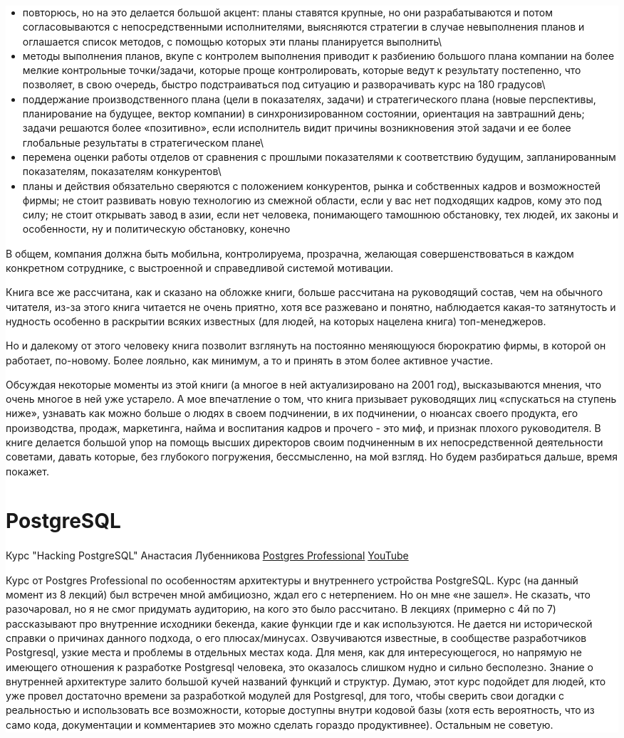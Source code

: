 - повторюсь, но на это делается большой акцент: планы ставятся крупные, но они разрабатываются и потом согласовываются с непосредственными исполнителями, выясняются стратегии в случае невыполнения планов и оглашается список методов, с помощью которых эти планы планируется выполнить\\
- методы выполнения планов, вкупе с контролем выполнения приводит к разбиению большого плана компании на более мелкие контрольные точки/задачи, которые проще контролировать, которые ведут к результату постепенно, что позволяет, в свою очередь, быстро подстраиваться под ситуацию и разворачивать курс на 180 градусов\\
- поддержание производственного плана (цели в показателях, задачи) и стратегического плана (новые перспективы, планирование на будущее, вектор компании) в синхронизированном состоянии, ориентация на завтрашний день; задачи решаются более «позитивно», если исполнитель видит причины возникновения этой задачи и ее более глобальные результаты в стратегическом плане\\
- перемена оценки работы отделов от сравнения с прошлыми показателями к соответствию будущим, запланированным показателям, показателям конкурентов\\
- планы и действия обязательно сверяются с положением конкурентов, рынка и собственных кадров и возможностей фирмы; не стоит развивать новую технологию из смежной области, если у вас нет подходящих кадров, кому это под силу; не стоит открывать завод в азии, если нет человека, понимающего тамошнюю обстановку, тех людей, их законы и особенности, ну и политическую обстановку, конечно

В общем, компания должна быть мобильна, контролируема, прозрачна, желающая совершенствоваться в каждом конкретном сотруднике, с выстроенной и справедливой системой мотивации.

Книга все же рассчитана, как и сказано на обложке книги, больше рассчитана на руководящий состав, чем на обычного читателя, из-за этого книга читается не очень приятно, хотя все разжевано и понятно, наблюдается какая-то затянутость и нудность особенно в раскрытии всяких известных (для людей, на которых нацелена книга) топ-менеджеров.

Но и далекому от этого человеку книга позволит взглянуть на постоянно меняющуюся бюрократию фирмы, в которой он работает, по-новому. Более лояльно, как минимум, а то и принять в этом более активное участие.

Обсуждая некоторые моменты из этой книги (а многое в ней актуализировано на 2001 год), высказываются мнения, что очень многое в ней уже устарело. А мое впечатление о том, что книга призывает руководящих лиц «спускаться на ступень ниже», узнавать как можно больше о людях в своем подчинении, в их подчинении, о нюансах своего продукта, его производства, продаж, маркетинга, найма и воспитания кадров и прочего - это миф, и признак плохого руководителя. В книге делается большой упор на помощь высших директоров своим подчиненным в их непосредственной деятельности советами, давать которые, без глубокого погружения, бессмысленно, на мой взгляд. Но будем разбираться дальше, время покажет.

# PostgreSQL

Курс "Hacking PostgreSQL" Анастасия Лубенникова [Postgres Professional](https://postgrespro.ru/education/courses/hacking) [YouTube](https://www.youtube.com/playlist?list=PLaFqU3KCWw6Jfb8IBNk3hZ07dxMxjfGtv)

Курс от Postgres Professional по особенностям архитектуры и внутреннего устройства PostgreSQL. Курс (на данный момент из 8 лекций) был встречен мной амбициозно, ждал его с нетерпением. Но он мне «не зашел». Не сказать, что разочаровал, но я не смог придумать аудиторию, на кого это было рассчитано. В лекциях (примерно с 4й по 7) рассказывают про внутренние исходники бекенда, какие функции где и как используются. Не дается ни исторической справки о причинах данного подхода, о его плюсах/минусах. Озвучиваются известные, в сообществе разработчиков Postgresql, узкие места и проблемы в отдельных местах кода. Для меня, как для интересующегося, но напрямую не имеющего отношения к разработке Postgresql человека, это оказалось слишком нудно и сильно бесполезно. Знание о внутренней архитектуре залито большой кучей названий функций и структур. Думаю, этот курс подойдет для людей, кто уже провел достаточно времени за разработкой модулей для Postgresql, для того, чтобы сверить свои догадки с реальностью и использовать все возможности, которые доступны внутри кодовой базы (хотя есть вероятность, что из само кода, документации и комментариев это можно сделать гораздо продуктивнее). Остальным не советую.
